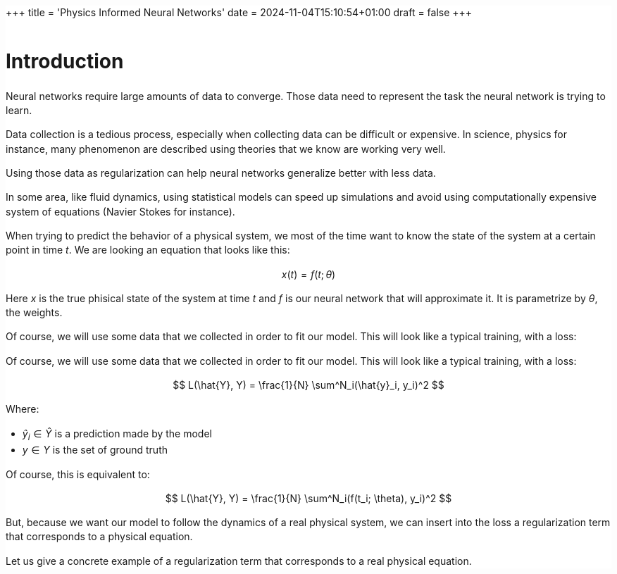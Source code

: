 +++
title = 'Physics Informed Neural Networks'
date = 2024-11-04T15:10:54+01:00
draft = false
+++


# Introduction

Neural networks require large amounts of data to converge. Those data need to represent the task the neural network is trying to learn.

Data collection is a tedious process, especially when collecting data can be difficult or expensive. In science, physics for instance, many phenomenon are described using theories that we know are working very well.

Using those data as regularization can help neural networks generalize better with less data.

In some area, like fluid dynamics, using statistical models can speed up simulations and avoid using computationally expensive system of equations (Navier Stokes for instance).

When trying to predict the behavior of a physical system, we most of the time want to know the state of the system at a certain point in time $t$.
We are looking an equation that looks like this:

$$
x(t) = f(t; \theta)
$$

Here $x$ is the true phisical state of the system at time $t$ and $f$ is our neural network that will approximate it. It is parametrize by $\theta$, the weights.

Of course, we will use some data that we collected in order to fit our model. This will look like a typical training, with a loss:

Of course, we will use some data that we collected in order to fit our model. This will look like a typical training, with a loss:

$$
L(\hat{Y}, Y) = \frac{1}{N} \sum^N_i(\hat{y}_i, y_i)^2
$$

Where:

- $\hat{y}_i \in \hat{Y}$ is a prediction made by the model
- $y \in Y$ is the set of ground truth

Of course, this is equivalent to:

$$
L(\hat{Y}, Y) = \frac{1}{N} \sum^N_i(f(t_i; \theta), y_i)^2
$$

But, because we want our model to follow the dynamics of a real physical system, we can insert into the loss a regularization term that corresponds to a physical equation.

Let us give a concrete example of a regularization term that corresponds to a real physical equation.

